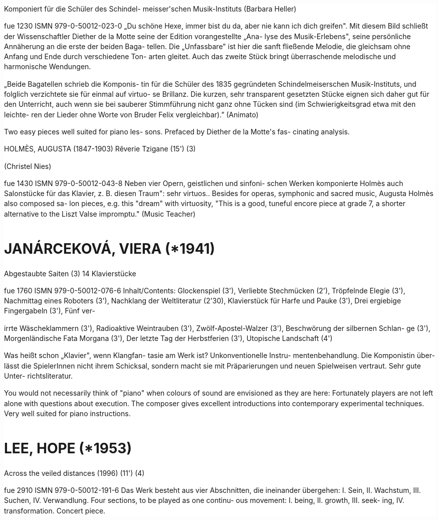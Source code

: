 Komponiert für die Schüler des Schindel- meisser'schen Musik-Instituts (Barbara Heller)

fue 1230 ISMN 979-0-50012-023-0 „Du schöne Hexe, immer bist du da, aber nie kann ich dich greifen". Mit diesem Bild schließt der Wissenschaftler Diether de la Motte seine der Edition vorangestellte „Ana- lyse des Musik-Erlebens", seine persönliche Annäherung an die erste der beiden Baga- tellen. Die „Unfassbare" ist hier die sanft fließende Melodie, die gleichsam ohne Anfang und Ende durch verschiedene Ton- arten gleitet. Auch das zweite Stück bringt überraschende melodische und harmonische Wendungen.

„Beide Bagatellen schrieb die Komponis- tin für die Schüler des 1835 gegründeten Schindelmeiserschen Musik-Instituts, und folglich verzichtete sie für einmal auf virtuo- se Brillanz. Die kurzen, sehr transparent gesetzten Stücke eignen sich daher gut für den Unterricht, auch wenn sie bei sauberer Stimmführung nicht ganz ohne Tücken sind (im Schwierigkeitsgrad etwa mit den leichte- ren der Lieder ohne Worte von Bruder Felix vergleichbar).” (Animato)

Two easy pieces well suited for piano les- sons. Prefaced by Diether de la Motte's fas- cinating analysis.

HOLMÈS, AUGUSTA (1847-1903) Rêverie Tzigane (15') (3)

(Christel Nies)

fue 1430 ISMN 979-0-50012-043-8 Neben vier Opern, geistlichen und sinfoni- schen Werken komponierte Holmès auch Salonstücke für das Klavier, z. B. diesen Traum": sehr virtuos.. Besides for operas, symphonic and sacred music, Augusta Holmès also composed sa- lon pieces, e.g. this "dream" with virtuosity, "This is a good, tuneful encore piece at grade 7, a shorter alternative to the Liszt Valse impromptu." (Music Teacher)

# JANÁRCEKOVÁ, VIERA (*1941)

Abgestaubte Saiten (3) 14 Klavierstücke

fue 1760 ISMN 979-0-50012-076-6 Inhalt/Contents: Glockenspiel (3'), Verliebte Stechmücken (2'), Tröpfelnde Elegie (3'), Nachmittag eines Roboters (3'), Nachklang der Weltliteratur (2'30), Klavierstück für Harfe und Pauke (3'), Drei ergiebige Fingergabeln (3'), Fünf ver-

irrte Wäscheklammern (3'), Radioaktive Weintrauben (3'), Zwölf-Apostel-Walzer (3'), Beschwörung der silbernen Schlan- ge (3'), Morgenländische Fata Morgana (3'), Der letzte Tag der Herbstferien (3'), Utopische Landschaft (4')

Was heißt schon „Klavier", wenn Klangfan- tasie am Werk ist? Unkonventionelle Instru- mentenbehandlung. Die Komponistin über- lässt die SpielerInnen nicht ihrem Schicksal, sondern macht sie mit Präparierungen und neuen Spielweisen vertraut. Sehr gute Unter- richtsliteratur.

You would not necessarily think of "piano" when colours of sound are envisioned as they are here: Fortunately players are not left alone with questions about execution. The composer gives excellent introductions into contemporary experimental techniques. Very well suited for piano instructions.

# LEE, HOPE (*1953)

Across the veiled distances (1996) (11') (4)

fue 2910 ISMN 979-0-50012-191-6 Das Werk besteht aus vier Abschnitten, die ineinander übergehen: I. Sein, II. Wachstum, III. Suchen, IV. Verwandlung. Four sections, to be played as one continu- ous movement: I. being, II. growth, III. seek- ing, IV. transformation. Concert piece.
